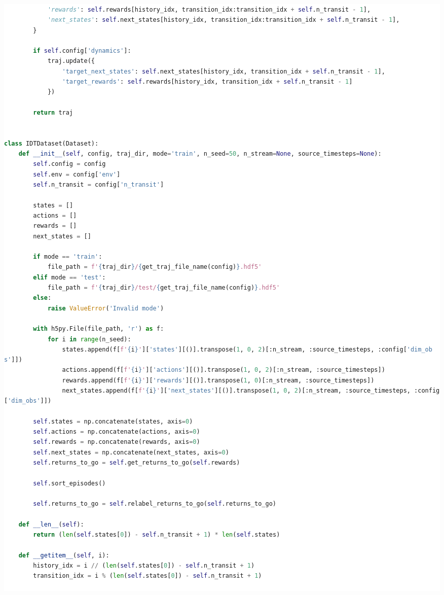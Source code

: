 ```python
            'rewards': self.rewards[history_idx, transition_idx:transition_idx + self.n_transit - 1],
            'next_states': self.next_states[history_idx, transition_idx:transition_idx + self.n_transit - 1],
        }
        
        if self.config['dynamics']:
            traj.update({
                'target_next_states': self.next_states[history_idx, transition_idx + self.n_transit - 1],
                'target_rewards': self.rewards[history_idx, transition_idx + self.n_transit - 1]
            })

        return traj
    
    
class IDTDataset(Dataset):
    def __init__(self, config, traj_dir, mode='train', n_seed=50, n_stream=None, source_timesteps=None):
        self.config = config
        self.env = config['env']
        self.n_transit = config['n_transit']

        states = []
        actions = []
        rewards = []
        next_states = []
        
        if mode == 'train':
            file_path = f'{traj_dir}/{get_traj_file_name(config)}.hdf5'
        elif mode == 'test':
            file_path = f'{traj_dir}/test/{get_traj_file_name(config)}.hdf5'
        else:
            raise ValueError('Invalid mode')

        with h5py.File(file_path, 'r') as f:
            for i in range(n_seed):
                states.append(f[f'{i}']['states'][()].transpose(1, 0, 2)[:n_stream, :source_timesteps, :config['dim_obs']])
                actions.append(f[f'{i}']['actions'][()].transpose(1, 0, 2)[:n_stream, :source_timesteps])                    
                rewards.append(f[f'{i}']['rewards'][()].transpose(1, 0)[:n_stream, :source_timesteps])
                next_states.append(f[f'{i}']['next_states'][()].transpose(1, 0, 2)[:n_stream, :source_timesteps, :config['dim_obs']])
                
        self.states = np.concatenate(states, axis=0)
        self.actions = np.concatenate(actions, axis=0)
        self.rewards = np.concatenate(rewards, axis=0)
        self.next_states = np.concatenate(next_states, axis=0)
        self.returns_to_go = self.get_returns_to_go(self.rewards)
                
        self.sort_episodes()
        
        self.returns_to_go = self.relabel_returns_to_go(self.returns_to_go)

    def __len__(self):
        return (len(self.states[0]) - self.n_transit + 1) * len(self.states)

    def __getitem__(self, i):
        history_idx = i // (len(self.states[0]) - self.n_transit + 1)
        transition_idx = i % (len(self.states[0]) - self.n_transit + 1)
        
```